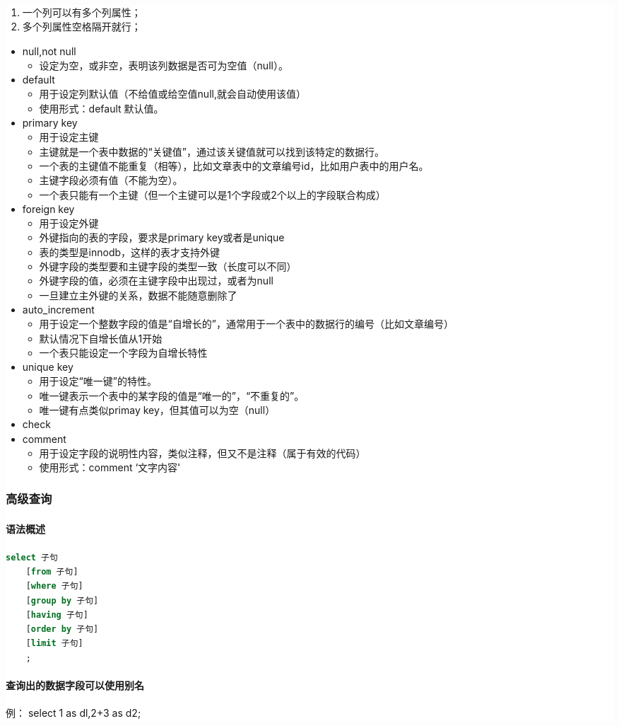 1. 一个列可以有多个列属性；
2. 多个列属性空格隔开就行；

* null,not null
  * 设定为空，或非空，表明该列数据是否可为空值（null）。
* default
  * 用于设定列默认值（不给值或给空值null,就会自动使用该值）
  * 使用形式：default 默认值。
* primary key
  * 用于设定主键
  * 主键就是一个表中数据的“关键值”，通过该关键值就可以找到该特定的数据行。
  * 一个表的主键值不能重复（相等），比如文章表中的文章编号id，比如用户表中的用户名。
  * 主键字段必须有值（不能为空）。
  * 一个表只能有一个主键（但一个主键可以是1个字段或2个以上的字段联合构成）
* foreign key
  * 用于设定外键
  * 外键指向的表的字段，要求是primary key或者是unique
  * 表的类型是innodb，这样的表才支持外键
  * 外键字段的类型要和主键字段的类型一致（长度可以不同）
  * 外键字段的值，必须在主键字段中出现过，或者为null
  * 一旦建立主外键的关系，数据不能随意删除了
* auto_increment
  * 用于设定一个整数字段的值是“自增长的”，通常用于一个表中的数据行的编号（比如文章编号）
  * 默认情况下自增长值从1开始
  * 一个表只能设定一个字段为自增长特性
* unique key
  * 用于设定“唯一键”的特性。
  * 唯一键表示一个表中的某字段的值是“唯一的”，“不重复的”。
  * 唯一键有点类似primay key，但其值可以为空（null）
* check
* comment
  * 用于设定字段的说明性内容，类似注释，但又不是注释（属于有效的代码）
  * 使用形式：comment ‘文字内容'

### 高级查询

#### 语法概述

```sql
select 子句
    [from 子句]
    [where 子句]
    [group by 子句]
    [having 子句]
    [order by 子句]
    [limit 子句]
    ;
```

#### 查询出的数据字段可以使用别名

例：
select 1 as dl,2+3 as d2;
